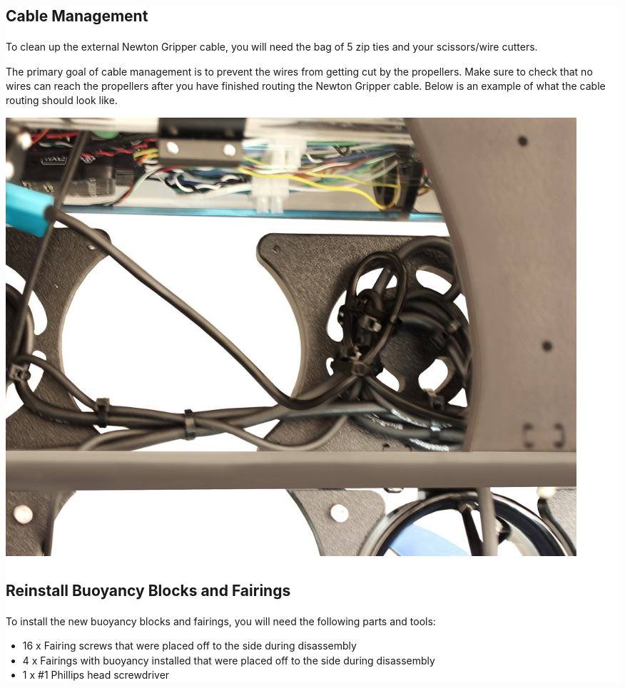 ## Cable Management

To clean up the external Newton Gripper cable, you will need the bag of 5 zip ties and your scissors/wire cutters.

The primary goal of cable management is to prevent the wires from getting cut by the propellers. Make sure to check that no wires can reach the propellers after you have finished routing the Newton Gripper cable. Below is an example of what the cable routing should look like.

<img src="/newton-gripper/cad/gripper-tutorial-cable-routing.jpg" class="img-responsive img-center" style="max-width:800px"  />

## Reinstall Buoyancy Blocks and Fairings

To install the new buoyancy blocks and fairings, you will need the following parts and tools:

-	16 x Fairing screws that were placed off to the side during disassembly
-	4 x Fairings with buoyancy installed that were placed off to the side during disassembly
-	1 x #1 Phillips head screwdriver
